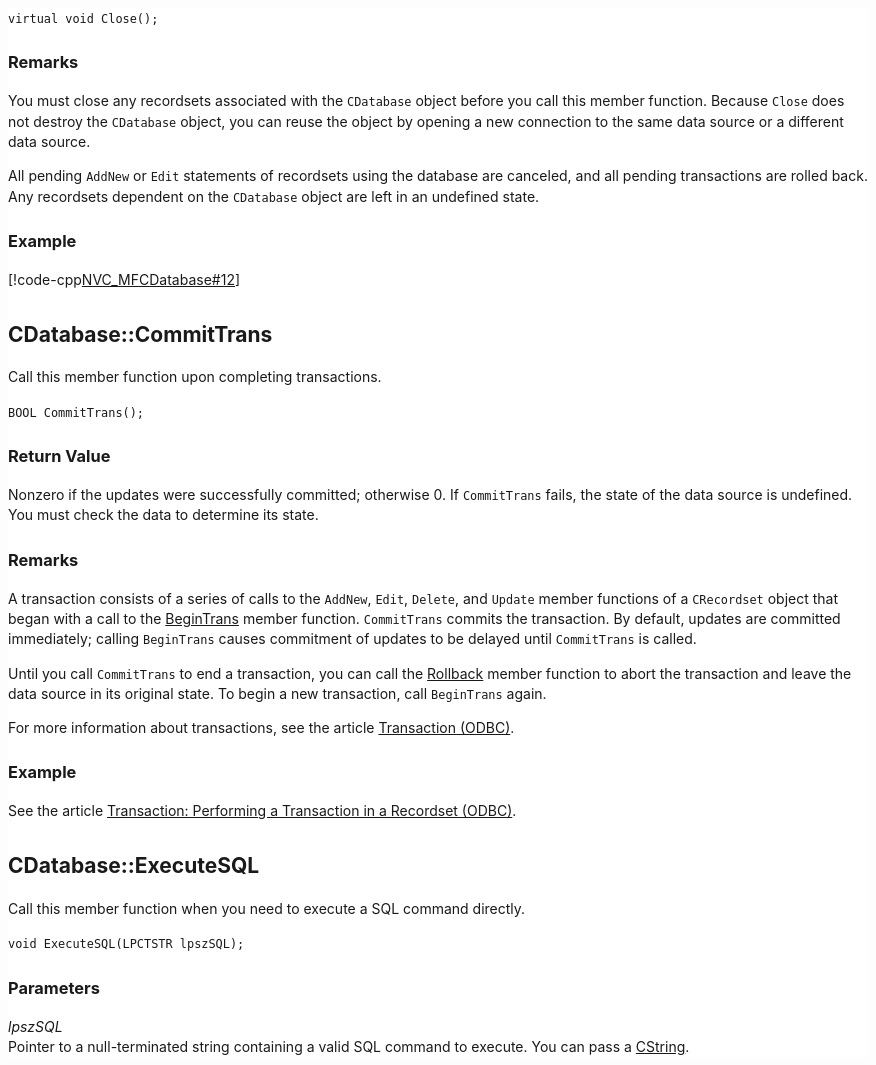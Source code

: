 ```  
virtual void Close();
```  
  
### Remarks  
 You must close any recordsets associated with the `CDatabase` object before you call this member function. Because `Close` does not destroy the `CDatabase` object, you can reuse the object by opening a new connection to the same data source or a different data source.  
  
 All pending `AddNew` or `Edit` statements of recordsets using the database are canceled, and all pending transactions are rolled back. Any recordsets dependent on the `CDatabase` object are left in an undefined state.  
  
### Example  
 [!code-cpp[NVC_MFCDatabase#12](../../mfc/codesnippet/cpp/cdatabase-class_3.cpp)]  
  
##  <a name="committrans"></a>  CDatabase::CommitTrans  
 Call this member function upon completing transactions.  
  
```  
BOOL CommitTrans();
```  
  
### Return Value  
 Nonzero if the updates were successfully committed; otherwise 0. If `CommitTrans` fails, the state of the data source is undefined. You must check the data to determine its state.  
  
### Remarks  
 A transaction consists of a series of calls to the `AddNew`, `Edit`, `Delete`, and `Update` member functions of a `CRecordset` object that began with a call to the [BeginTrans](#begintrans) member function. `CommitTrans` commits the transaction. By default, updates are committed immediately; calling `BeginTrans` causes commitment of updates to be delayed until `CommitTrans` is called.  
  
 Until you call `CommitTrans` to end a transaction, you can call the [Rollback](#rollback) member function to abort the transaction and leave the data source in its original state. To begin a new transaction, call `BeginTrans` again.  
  
 For more information about transactions, see the article [Transaction (ODBC)](../../data/odbc/transaction-odbc.md).  
  
### Example  
  See the article [Transaction: Performing a Transaction in a Recordset (ODBC)](../../data/odbc/transaction-performing-a-transaction-in-a-recordset-odbc.md).  
  
##  <a name="executesql"></a>  CDatabase::ExecuteSQL  
 Call this member function when you need to execute a SQL command directly.  
  
```  
void ExecuteSQL(LPCTSTR lpszSQL);
```  
  
### Parameters  
 *lpszSQL*  
 Pointer to a null-terminated string containing a valid SQL command to execute. You can pass a [CString](../../atl-mfc-shared/reference/cstringt-class.md).  
  